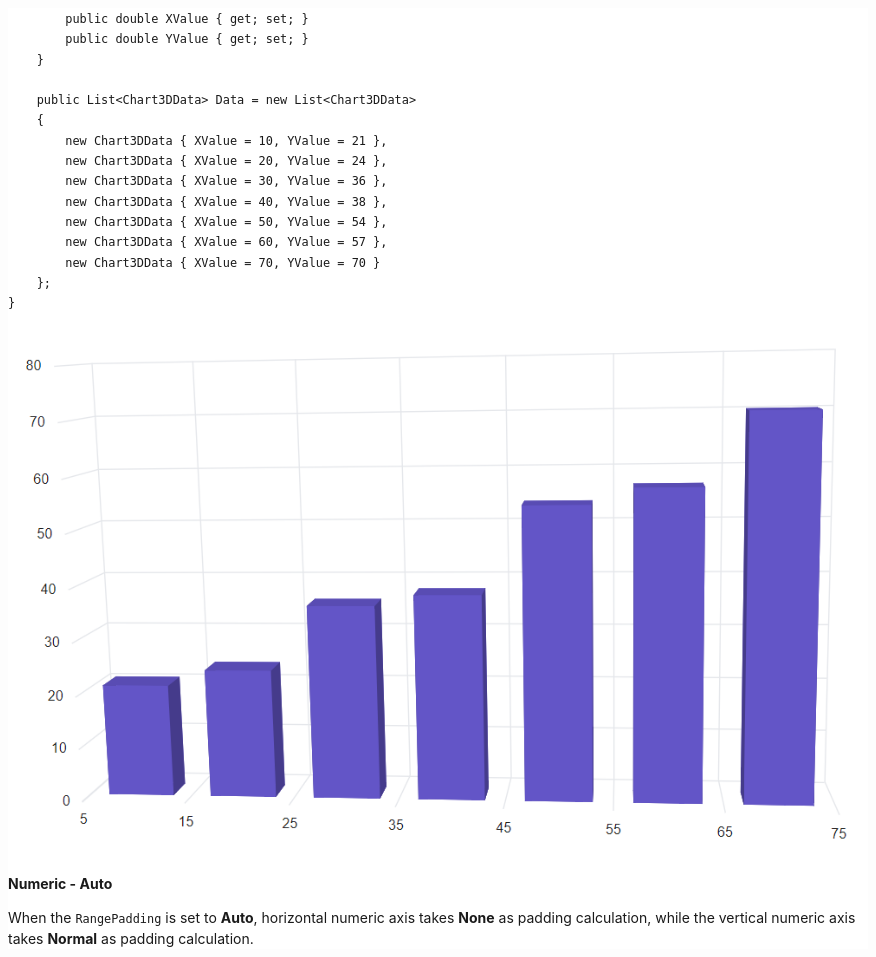 ```cshtml
        public double XValue { get; set; }
        public double YValue { get; set; }
    }

    public List<Chart3DData> Data = new List<Chart3DData>
	{
		new Chart3DData { XValue = 10, YValue = 21 },
		new Chart3DData { XValue = 20, YValue = 24 },
		new Chart3DData { XValue = 30, YValue = 36 },
		new Chart3DData { XValue = 40, YValue = 38 },
		new Chart3DData { XValue = 50, YValue = 54 },
		new Chart3DData { XValue = 60, YValue = 57 },
		new Chart3DData { XValue = 70, YValue = 70 }
	};
}

```

![Blazor Column 3D Chart with Normal RangePadding](images/numeric-axis/blazor-column-chart-normal-range-padding.png)

**Numeric - Auto**

When the `RangePadding` is set to **Auto**, horizontal numeric axis takes **None** as padding calculation, while the vertical numeric axis takes **Normal** as padding calculation.
